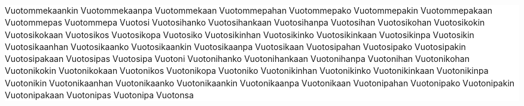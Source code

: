 Vuotommekaankin
Vuotommekaanpa
Vuotommekaan
Vuotommepahan
Vuotommepako
Vuotommepakin
Vuotommepakaan
Vuotommepas
Vuotommepa
Vuotosi
Vuotosihanko
Vuotosihankaan
Vuotosihanpa
Vuotosihan
Vuotosikohan
Vuotosikokin
Vuotosikokaan
Vuotosikos
Vuotosikopa
Vuotosiko
Vuotosikinhan
Vuotosikinko
Vuotosikinkaan
Vuotosikinpa
Vuotosikin
Vuotosikaanhan
Vuotosikaanko
Vuotosikaankin
Vuotosikaanpa
Vuotosikaan
Vuotosipahan
Vuotosipako
Vuotosipakin
Vuotosipakaan
Vuotosipas
Vuotosipa
Vuotoni
Vuotonihanko
Vuotonihankaan
Vuotonihanpa
Vuotonihan
Vuotonikohan
Vuotonikokin
Vuotonikokaan
Vuotonikos
Vuotonikopa
Vuotoniko
Vuotonikinhan
Vuotonikinko
Vuotonikinkaan
Vuotonikinpa
Vuotonikin
Vuotonikaanhan
Vuotonikaanko
Vuotonikaankin
Vuotonikaanpa
Vuotonikaan
Vuotonipahan
Vuotonipako
Vuotonipakin
Vuotonipakaan
Vuotonipas
Vuotonipa
Vuotonsa